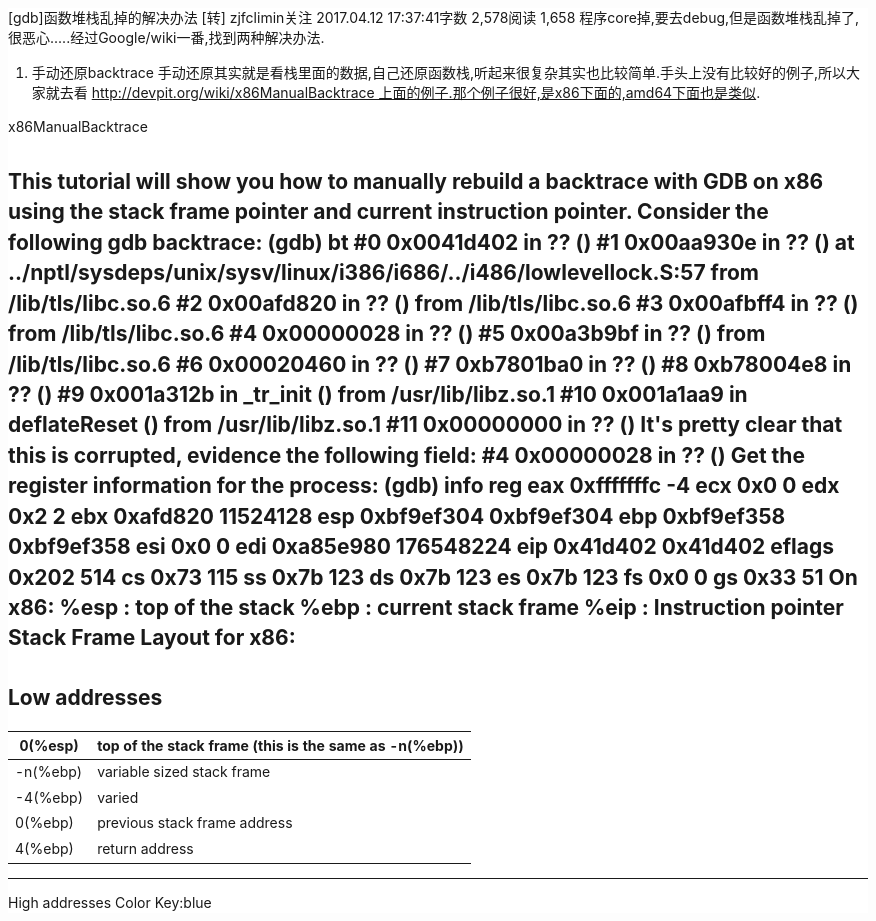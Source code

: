 [gdb]函数堆栈乱掉的解决办法 [转]
zjfclimin关注
2017.04.12 17:37:41字数 2,578阅读 1,658
程序core掉,要去debug,但是函数堆栈乱掉了,很恶心.....经过Google/wiki一番,找到两种解决办法.
1. 手动还原backtrace
手动还原其实就是看栈里面的数据,自己还原函数栈,听起来很复杂其实也比较简单.手头上没有比较好的例子,所以大家就去看
http://devpit.org/wiki/x86ManualBacktrace 上面的例子.那个例子很好,是x86下面的,amd64下面也是类似.

x86ManualBacktrace

This tutorial will show you how to manually rebuild a backtrace with GDB on x86 using the stack frame pointer and current instruction pointer.
Consider the following gdb backtrace:
(gdb) bt
#0  0x0041d402 in ?? ()
#1  0x00aa930e in ?? () at ../nptl/sysdeps/unix/sysv/linux/i386/i686/../i486/lowlevellock.S:57 from /lib/tls/libc.so.6
#2  0x00afd820 in ?? () from /lib/tls/libc.so.6
#3  0x00afbff4 in ?? () from /lib/tls/libc.so.6
#4  0x00000028 in ?? ()
#5  0x00a3b9bf in ?? () from /lib/tls/libc.so.6
#6  0x00020460 in ?? ()
#7  0xb7801ba0 in ?? ()
#8  0xb78004e8 in ?? ()
#9  0x001a312b in _tr_init () from /usr/lib/libz.so.1
#10 0x001a1aa9 in deflateReset () from /usr/lib/libz.so.1
#11 0x00000000 in ?? ()
It's pretty clear that this is corrupted, evidence the following field:
#4 0x00000028 in ?? ()
Get the register information for the process:
(gdb) info reg
eax            0xfffffffc       -4
ecx            0x0      0
edx            0x2      2
ebx            0xafd820 11524128
esp            0xbf9ef304       0xbf9ef304
ebp            0xbf9ef358       0xbf9ef358
esi            0x0      0
edi            0xa85e980        176548224
eip            0x41d402 0x41d402
eflags         0x202    514
cs             0x73     115
ss             0x7b     123
ds             0x7b     123
es             0x7b     123
fs             0x0      0
gs             0x33     51
On x86:
%esp : top of the stack
%ebp : current stack frame
%eip : Instruction pointer
Stack Frame Layout for x86:
-----------------------------------
Low addresses
-----------------------------------
0(%esp)  | top of the stack frame (this is the same as -n(%ebp))
---------|-------------------------
-n(%ebp) | variable sized stack frame
-4(%ebp) | varied
0(%ebp)  | previous stack frame address
4(%ebp)  | return address
-----------------------------------
High addresses
Color Key:blue